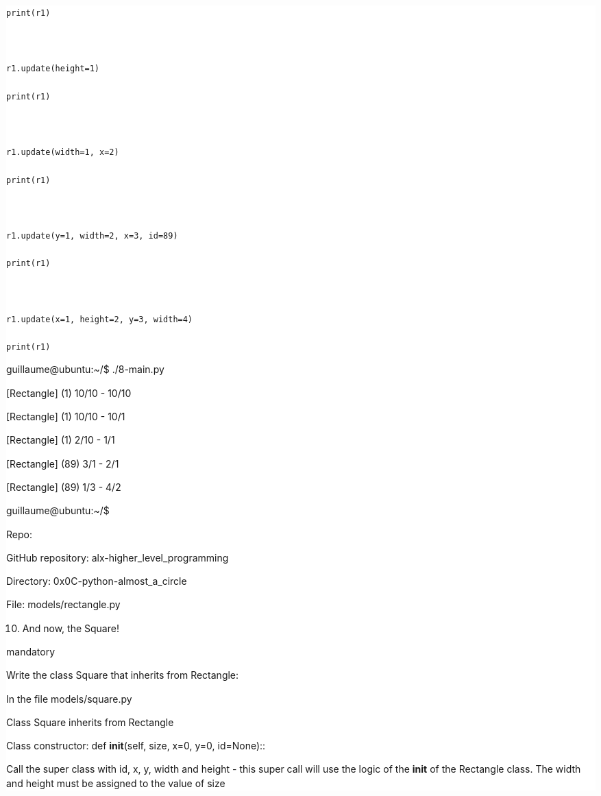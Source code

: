     print(r1)



    r1.update(height=1)

    print(r1)



    r1.update(width=1, x=2)

    print(r1)



    r1.update(y=1, width=2, x=3, id=89)

    print(r1)



    r1.update(x=1, height=2, y=3, width=4)

    print(r1)



guillaume@ubuntu:~/$ ./8-main.py

[Rectangle] (1) 10/10 - 10/10

[Rectangle] (1) 10/10 - 10/1

[Rectangle] (1) 2/10 - 1/1

[Rectangle] (89) 3/1 - 2/1

[Rectangle] (89) 1/3 - 4/2

guillaume@ubuntu:~/$ 

Repo:



GitHub repository: alx-higher_level_programming

Directory: 0x0C-python-almost_a_circle

File: models/rectangle.py

  

10. And now, the Square!

mandatory

Write the class Square that inherits from Rectangle:



In the file models/square.py

Class Square inherits from Rectangle

Class constructor: def __init__(self, size, x=0, y=0, id=None)::

Call the super class with id, x, y, width and height - this super call will use the logic of the __init__ of the Rectangle class. The width and height must be assigned to the value of size
